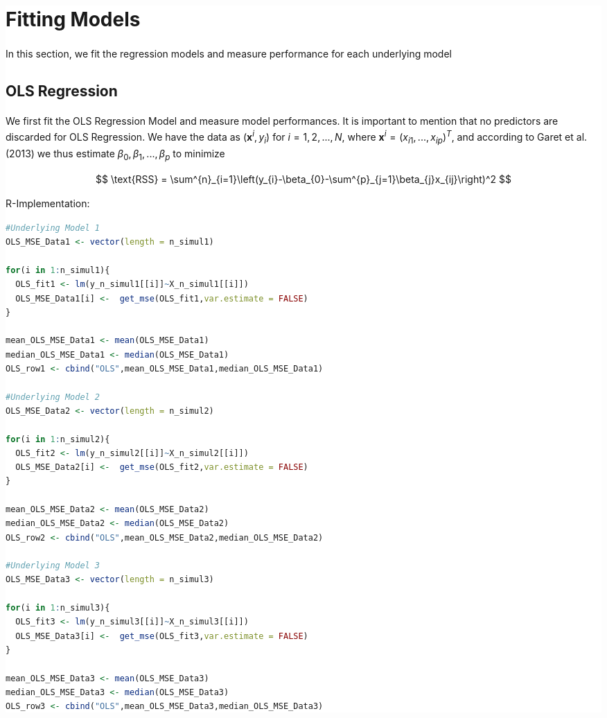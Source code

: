 
# Fitting Models

In this section, we fit the regression models and measure performance for each underlying model

## OLS Regression

We first fit the OLS Regression Model and measure model performances. It is important to mention that no predictors are discarded for OLS Regression. We have the data as $(\boldsymbol{x}^{i},y_i)$ for $i=1,2,...,N$, where $\boldsymbol{x}^{i}=(x_{i1},...,x_{ip})^T$, and according to Garet et al. (2013) we thus estimate $\beta_{0},\beta_{1},...,\beta_{p}$ to minimize

$$
\text{RSS} =  \sum^{n}_{i=1}\left(y_{i}-\beta_{0}-\sum^{p}_{j=1}\beta_{j}x_{ij}\right)^2
$$

R-Implementation:

```r
#Underlying Model 1
OLS_MSE_Data1 <- vector(length = n_simul1)

for(i in 1:n_simul1){
  OLS_fit1 <- lm(y_n_simul1[[i]]~X_n_simul1[[i]])
  OLS_MSE_Data1[i] <-  get_mse(OLS_fit1,var.estimate = FALSE)
}

mean_OLS_MSE_Data1 <- mean(OLS_MSE_Data1)
median_OLS_MSE_Data1 <- median(OLS_MSE_Data1)
OLS_row1 <- cbind("OLS",mean_OLS_MSE_Data1,median_OLS_MSE_Data1)

#Underlying Model 2
OLS_MSE_Data2 <- vector(length = n_simul2)

for(i in 1:n_simul2){
  OLS_fit2 <- lm(y_n_simul2[[i]]~X_n_simul2[[i]])
  OLS_MSE_Data2[i] <-  get_mse(OLS_fit2,var.estimate = FALSE)
}

mean_OLS_MSE_Data2 <- mean(OLS_MSE_Data2)
median_OLS_MSE_Data2 <- median(OLS_MSE_Data2)
OLS_row2 <- cbind("OLS",mean_OLS_MSE_Data2,median_OLS_MSE_Data2)

#Underlying Model 3
OLS_MSE_Data3 <- vector(length = n_simul3)

for(i in 1:n_simul3){
  OLS_fit3 <- lm(y_n_simul3[[i]]~X_n_simul3[[i]])
  OLS_MSE_Data3[i] <-  get_mse(OLS_fit3,var.estimate = FALSE)
}

mean_OLS_MSE_Data3 <- mean(OLS_MSE_Data3)
median_OLS_MSE_Data3 <- median(OLS_MSE_Data3)
OLS_row3 <- cbind("OLS",mean_OLS_MSE_Data3,median_OLS_MSE_Data3)
```
